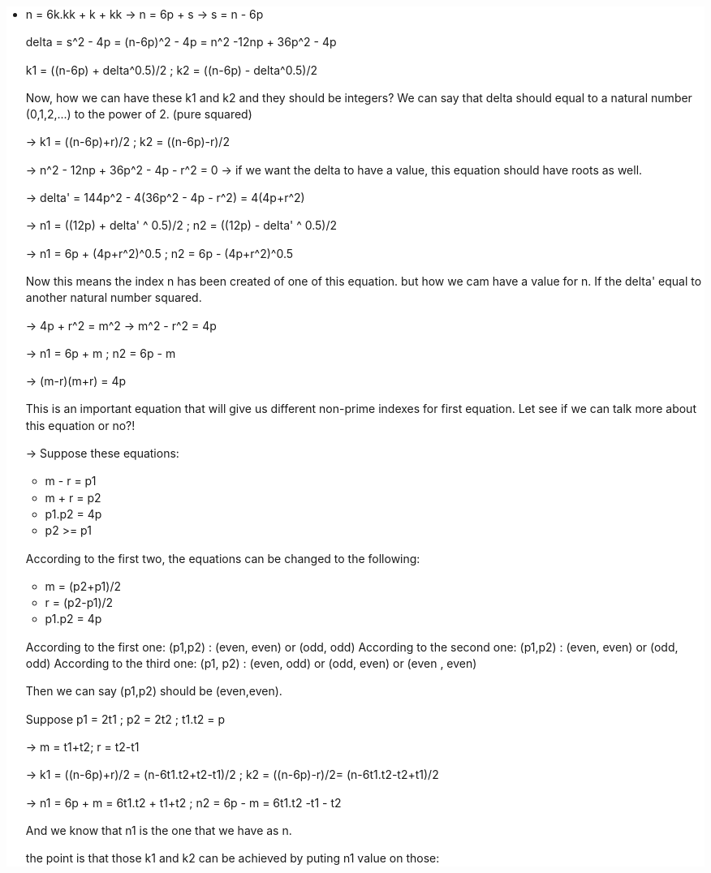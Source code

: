 - n = 6k.kk + k + kk -> n = 6p + s -> s = n - 6p

  delta = s^2 - 4p = (n-6p)^2 - 4p = n^2 -12np + 36p^2 - 4p

  k1 = ((n-6p) + delta^0.5)/2 ; k2 = ((n-6p) - delta^0.5)/2

  Now, how we can have these k1 and k2 and they should be integers? We can say that delta should equal to a natural number (0,1,2,...) to the power of 2. (pure squared)

  -> k1 = ((n-6p)+r)/2 ; k2 = ((n-6p)-r)/2

  -> n^2 - 12np + 36p^2 - 4p - r^2 = 0 -> if we want the delta to have a value, this equation should have roots as well.

  -> delta' = 144p^2 - 4(36p^2 - 4p - r^2) = 4(4p+r^2)

  -> n1 = ((12p) + delta' ^ 0.5)/2 ; n2 = ((12p) - delta' ^ 0.5)/2

  -> n1 = 6p + (4p+r^2)^0.5 ; n2 = 6p - (4p+r^2)^0.5

  Now this means the index n has been created of one of this equation. but how we cam have a value for n. If the delta' equal to another natural number squared.

  -> 4p + r^2 = m^2 -> m^2 - r^2 = 4p

  -> n1 = 6p + m ; n2 = 6p - m

  -> (m-r)(m+r) = 4p

  This is an important equation that will give us different non-prime indexes for first equation. Let see if we can talk more about this equation or no?!

  -> Suppose these equations:

  - m - r = p1
  - m + r = p2
  - p1.p2 = 4p
  - p2 >= p1

  According to the first two, the equations can be changed to the following:

  - m = (p2+p1)/2
  - r = (p2-p1)/2
  - p1.p2 = 4p

  According to the first one: (p1,p2) : (even, even) or (odd, odd)
  According to the second one: (p1,p2) : (even, even) or (odd, odd)
  According to the third one: (p1, p2) : (even, odd) or (odd, even) or (even , even)

  Then we can say (p1,p2) should be (even,even).

  Suppose p1 = 2t1 ; p2 = 2t2 ; t1.t2 = p

  -> m = t1+t2; r = t2-t1

  -> k1 = ((n-6p)+r)/2 = (n-6t1.t2+t2-t1)/2 ; k2 = ((n-6p)-r)/2= (n-6t1.t2-t2+t1)/2

  -> n1 = 6p + m = 6t1.t2 + t1+t2 ; n2 = 6p - m = 6t1.t2 -t1 - t2

  And we know that n1 is the one that we have as n.

  the point is that those k1 and k2 can be achieved by puting n1 value on those:
